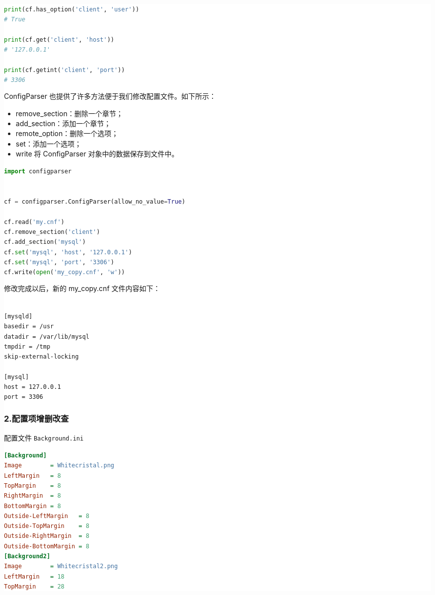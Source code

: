 ```python
print(cf.has_option('client', 'user'))
# True

print(cf.get('client', 'host'))
# '127.0.0.1'

print(cf.getint('client', 'port'))
# 3306
```

ConfigParser 也提供了许多方法便于我们修改配置文件。如下所示：

- remove_section：删除一个章节；
- add_section：添加一个章节；
- remote_option：删除一个选项；
- set：添加一个选项；
- write 将 ConfigParser 对象中的数据保存到文件中。

```python
import configparser


cf = configparser.ConfigParser(allow_no_value=True)

cf.read('my.cnf')
cf.remove_section('client')
cf.add_section('mysql')
cf.set('mysql', 'host', '127.0.0.1')
cf.set('mysql', 'port', '3306')
cf.write(open('my_copy.cnf', 'w'))

```

修改完成以后，新的 my_copy.cnf 文件内容如下：

```

[mysqld]
basedir = /usr
datadir = /var/lib/mysql
tmpdir = /tmp
skip-external-locking

[mysql]
host = 127.0.0.1
port = 3306
```

### 2.配置项增删改查

配置文件 `Background.ini`

```ini
[Background]
Image        = Whitecristal.png
LeftMargin   = 8
TopMargin    = 8
RightMargin  = 8
BottomMargin = 8
Outside-LeftMargin   = 8
Outside-TopMargin    = 8
Outside-RightMargin  = 8
Outside-BottomMargin = 8
[Background2]
Image        = Whitecristal2.png
LeftMargin   = 18
TopMargin    = 28
```